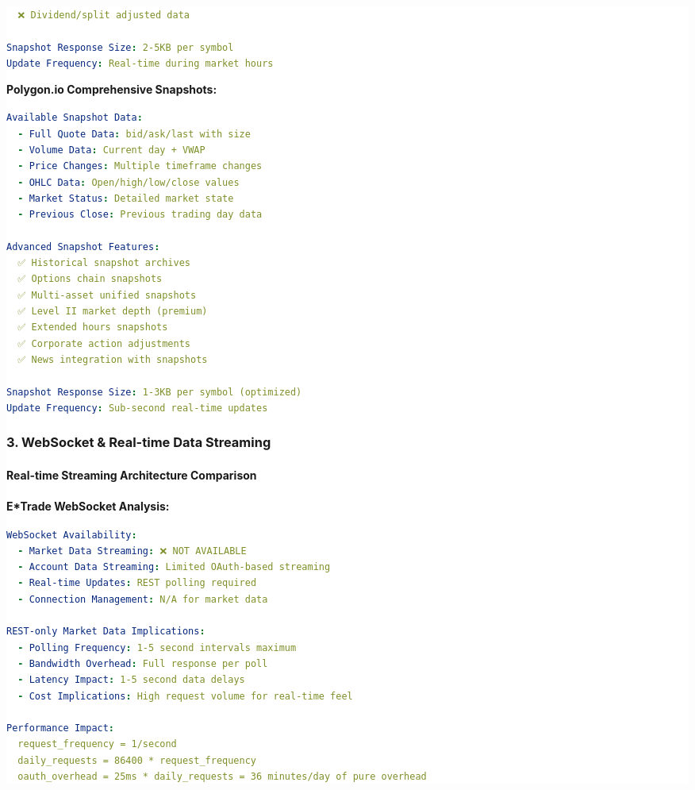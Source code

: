 ```yaml
  ❌ Dividend/split adjusted data
  
Snapshot Response Size: 2-5KB per symbol
Update Frequency: Real-time during market hours
```

**Polygon.io Comprehensive Snapshots:**
```yaml
Available Snapshot Data:
  - Full Quote Data: bid/ask/last with size
  - Volume Data: Current day + VWAP
  - Price Changes: Multiple timeframe changes
  - OHLC Data: Open/high/low/close values
  - Market Status: Detailed market state
  - Previous Close: Previous trading day data
  
Advanced Snapshot Features:
  ✅ Historical snapshot archives
  ✅ Options chain snapshots
  ✅ Multi-asset unified snapshots
  ✅ Level II market depth (premium)
  ✅ Extended hours snapshots
  ✅ Corporate action adjustments
  ✅ News integration with snapshots
  
Snapshot Response Size: 1-3KB per symbol (optimized)
Update Frequency: Sub-second real-time updates
```

### 3. WebSocket & Real-time Data Streaming

#### Real-time Streaming Architecture Comparison

**E*Trade WebSocket Analysis:**
```yaml
WebSocket Availability:
  - Market Data Streaming: ❌ NOT AVAILABLE
  - Account Data Streaming: Limited OAuth-based streaming
  - Real-time Updates: REST polling required
  - Connection Management: N/A for market data
  
REST-only Market Data Implications:
  - Polling Frequency: 1-5 second intervals maximum
  - Bandwidth Overhead: Full response per poll
  - Latency Impact: 1-5 second data delays
  - Cost Implications: High request volume for real-time feel
  
Performance Impact:
  request_frequency = 1/second
  daily_requests = 86400 * request_frequency
  oauth_overhead = 25ms * daily_requests = 36 minutes/day of pure overhead
```
